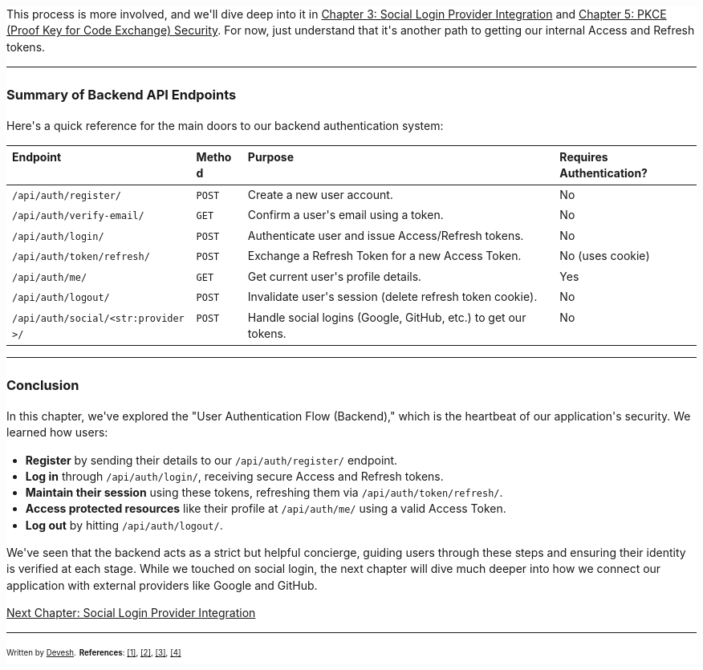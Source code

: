 This process is more involved, and we'll dive deep into it in [Chapter 3: Social Login Provider Integration](03_social_login_provider_integration_.md) and [Chapter 5: PKCE (Proof Key for Code Exchange) Security](05_pkce__proof_key_for_code_exchange__security_.md). For now, just understand that it's another path to getting our internal Access and Refresh tokens.

---

### Summary of Backend API Endpoints

Here's a quick reference for the main doors to our backend authentication system:

| Endpoint                          | Method | Purpose                                                                 | Requires Authentication? |
| :-------------------------------- | :----- | :---------------------------------------------------------------------- | :----------------------- |
| `/api/auth/register/`             | `POST` | Create a new user account.                                              | No                       |
| `/api/auth/verify-email/`         | `GET`  | Confirm a user's email using a token.                                   | No                       |
| `/api/auth/login/`                | `POST` | Authenticate user and issue Access/Refresh tokens.                      | No                       |
| `/api/auth/token/refresh/`        | `POST` | Exchange a Refresh Token for a new Access Token.                        | No (uses cookie)         |
| `/api/auth/me/`                   | `GET`  | Get current user's profile details.                                     | Yes                      |
| `/api/auth/logout/`               | `POST` | Invalidate user's session (delete refresh token cookie).                | No                       |
| `/api/auth/social/<str:provider>/`| `POST` | Handle social logins (Google, GitHub, etc.) to get our tokens.          | No                       |

---

### Conclusion

In this chapter, we've explored the "User Authentication Flow (Backend)," which is the heartbeat of our application's security. We learned how users:

*   **Register** by sending their details to our `/api/auth/register/` endpoint.
*   **Log in** through `/api/auth/login/`, receiving secure Access and Refresh tokens.
*   **Maintain their session** using these tokens, refreshing them via `/api/auth/token/refresh/`.
*   **Access protected resources** like their profile at `/api/auth/me/` using a valid Access Token.
*   **Log out** by hitting `/api/auth/logout/`.

We've seen that the backend acts as a strict but helpful concierge, guiding users through these steps and ensuring their identity is verified at each stage. While we touched on social login, the next chapter will dive much deeper into how we connect our application with external providers like Google and GitHub.

[Next Chapter: Social Login Provider Integration](03_social_login_provider_integration_.md)

---

<sub><sup>Written by [Devesh](https://github.com/devesh111).</sup></sub> <sub><sup>**References**: [[1]](https://github.com/devesh111/Complete-User-Authentication/blob/be7caf6a301c77116064d4b37322e7e9673afa30/backend/accounts/serializers.py), [[2]](https://github.com/devesh111/Complete-User-Authentication/blob/be7caf6a301c77116064d4b37322e7e9673afa30/backend/accounts/urls.py), [[3]](https://github.com/devesh111/Complete-User-Authentication/blob/be7caf6a301c77116064d4b37322e7e9673afa30/backend/accounts/views.py), [[4]](https://github.com/devesh111/Complete-User-Authentication/blob/be7caf6a301c77116064d4b37322e7e9673afa30/backend/social_api/urls.py)</sup></sub>